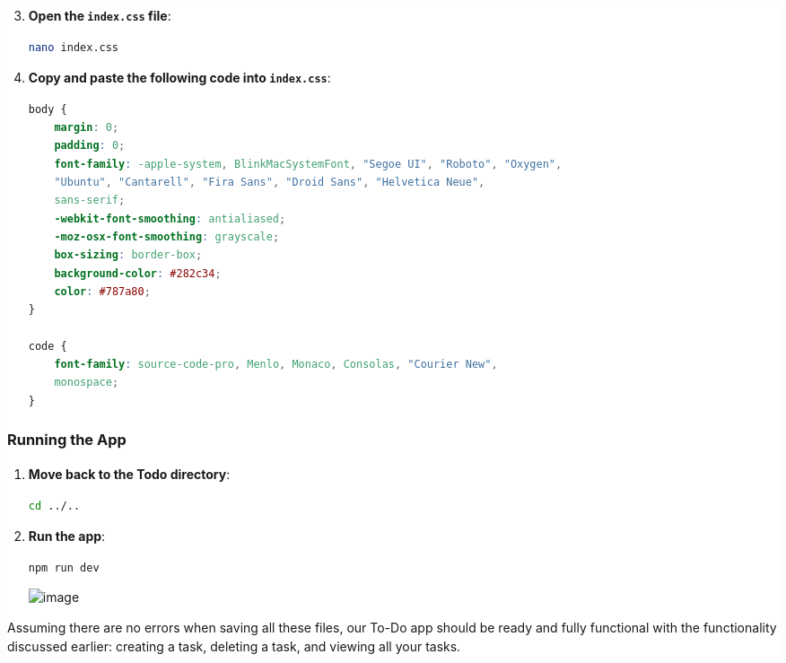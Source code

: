3. **Open the `index.css` file**:

   ```sh
   nano index.css
   ```

4. **Copy and paste the following code into `index.css`**:

   ```css
   body {
       margin: 0;
       padding: 0;
       font-family: -apple-system, BlinkMacSystemFont, "Segoe UI", "Roboto", "Oxygen",
       "Ubuntu", "Cantarell", "Fira Sans", "Droid Sans", "Helvetica Neue",
       sans-serif;
       -webkit-font-smoothing: antialiased;
       -moz-osx-font-smoothing: grayscale;
       box-sizing: border-box;
       background-color: #282c34;
       color: #787a80;
   }

   code {
       font-family: source-code-pro, Menlo, Monaco, Consolas, "Courier New",
       monospace;
   }
   ```

### Running the App

1. **Move back to the Todo directory**:

   ```sh
   cd ../..
   ```

2. **Run the app**:

   ```sh
   npm run dev
   ```

   ![image](https://github.com/stiven-skyward/DevOpsTraining/assets/135337796/aefecfab-a105-4480-b1f4-03ff90b4de1c)

Assuming there are no errors when saving all these files, our To-Do app should be ready and fully functional with the functionality discussed earlier: creating a task, deleting a task, and viewing all your tasks.
